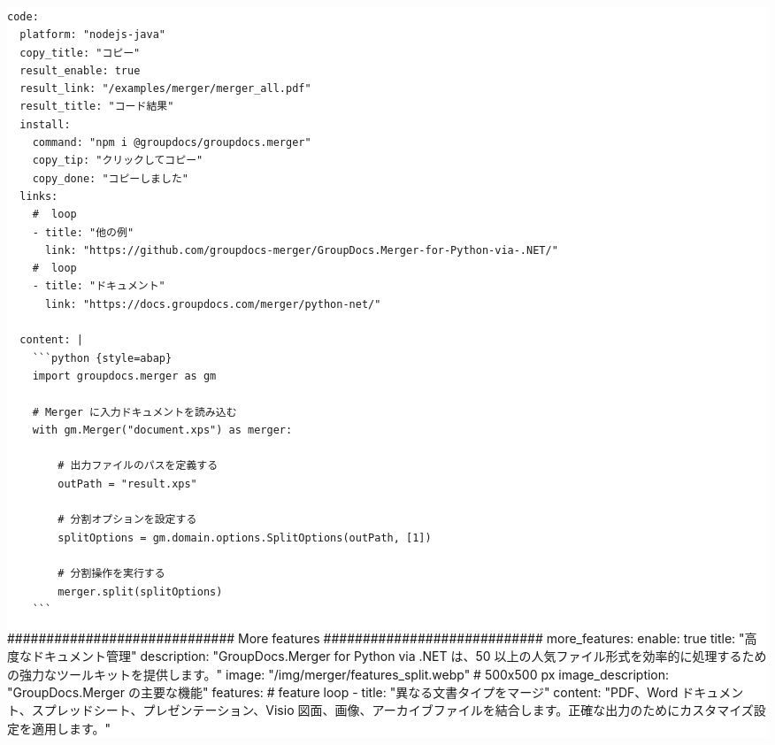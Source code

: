     code:
      platform: "nodejs-java"
      copy_title: "コピー"
      result_enable: true
      result_link: "/examples/merger/merger_all.pdf"
      result_title: "コード結果"
      install:
        command: "npm i @groupdocs/groupdocs.merger"
        copy_tip: "クリックしてコピー"
        copy_done: "コピーしました"
      links:
        #  loop
        - title: "他の例"
          link: "https://github.com/groupdocs-merger/GroupDocs.Merger-for-Python-via-.NET/"
        #  loop
        - title: "ドキュメント"
          link: "https://docs.groupdocs.com/merger/python-net/"
          
      content: |
        ```python {style=abap}
        import groupdocs.merger as gm

        # Merger に入力ドキュメントを読み込む
        with gm.Merger("document.xps") as merger:
            
            # 出力ファイルのパスを定義する
            outPath = "result.xps"

            # 分割オプションを設定する
            splitOptions = gm.domain.options.SplitOptions(outPath, [1])

            # 分割操作を実行する
            merger.split(splitOptions)
        ```            

############################# More features ############################
more_features:
  enable: true
  title: "高度なドキュメント管理"
  description: "GroupDocs.Merger for Python via .NET は、50 以上の人気ファイル形式を効率的に処理するための強力なツールキットを提供します。"
  image: "/img/merger/features_split.webp" # 500x500 px
  image_description: "GroupDocs.Merger の主要な機能"
  features:
    # feature loop
    - title: "異なる文書タイプをマージ"
      content: "PDF、Word ドキュメント、スプレッドシート、プレゼンテーション、Visio 図面、画像、アーカイブファイルを結合します。正確な出力のためにカスタマイズ設定を適用します。"
